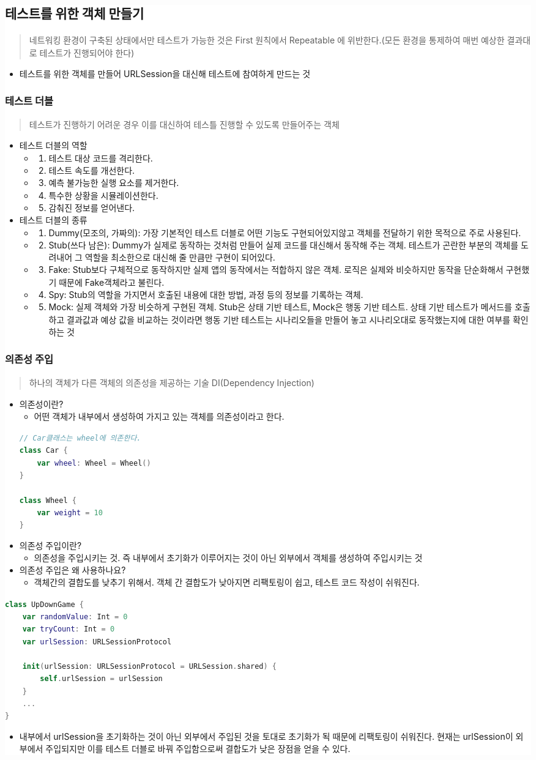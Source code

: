 ## 테스트를 위한 객체 만들기
> 네트워킹 환경이 구축된 상태에서만 테스트가 가능한 것은 First 원칙에서 Repeatable 에 위반한다.(모든 환경을 통제하여 매번 예상한 결과대로 테스트가 진행되어야 한다)
- 테스트를 위한 객체를 만들어 URLSession을 대신해 테스트에 참여하게 만드는 것

### 테스트 더블
> 테스트가 진행하기 어려운 경우 이를 대신하여 테스틀 진행할 수 있도록 만들어주는 객체
- 테스트 더블의 역할
    - 1. 테스트 대상 코드를 격리한다.
    - 2. 테스트 속도를 개선한다.
    - 3. 예측 불가능한 실행 요소를 제거한다.
    - 4. 특수한 상황을 시뮬레이션한다.
    - 5. 감춰진 정보를 얻어낸다.
- 테스트 더블의 종류
    - 1. Dummy(모조의, 가짜의): 가장 기본적인 테스트 더블로 어떤 기능도 구현되어있지않고 객체를 전달하기 위한 목적으로 주로 사용된다.
    - 2. Stub(쓰다 남은): Dummy가 실제로 동작하는 것처럼 만들어 실제 코드를 대신해서 동작해 주는 객체. 테스트가 곤란한 부분의 객체를 도려내어 그 역할을 최소한으로 대신해 줄 만큼만 구현이 되어있다.
    - 3. Fake: Stub보다 구체적으로 동작하지만 실제 앱의 동작에서는 적합하지 않은 객체. 로직은 실제와 비슷하지만 동작을 단순화해서 구현했기 때문에 Fake객체라고 불린다.
    - 4. Spy: Stub의 역할을 가지면서 호출된 내용에 대한 방법, 과정 등의 정보를 기록하는 객체.
    - 5. Mock: 실제 객체와 가장 비슷하게 구현된 객체. Stub은 상태 기반 테스트, Mock은 행동 기반 테스트. 상태 기반 테스트가 메서드를 호출하고 결과값과 예상 값을 비교하는 것이라면 행동 기반 테스트는 시나리오들을 만들어 놓고 시나리오대로 동작했는지에 대한 여부를 확인하는 것

### 의존성 주입
> 하나의 객체가 다른 객체의 의존성을 제공하는 기술 DI(Dependency Injection)
- 의존성이란?
    - 어떤 객체가 내부에서 생성하여 가지고 있는 객체를 의존성이라고 한다.
    ```swift
    // Car클래스는 wheel에 의존한다.
    class Car {
        var wheel: Wheel = Wheel()
    }

    class Wheel {
        var weight = 10
    }
    ```
- 의존성 주입이란?
    - 의존성을 주입시키는 것. 즉 내부에서 초기화가 이루어지는 것이 아닌 외부에서 객체를 생성하여 주입시키는 것
- 의존성 주입은 왜 사용하나요?
    - 객체간의 결합도를 낮추기 위해서. 객체 간 결합도가 낮아지면 리팩토링이 쉽고, 테스트 코드 작성이 쉬워진다. 
```swift
class UpDownGame {
    var randomValue: Int = 0
    var tryCount: Int = 0
    var urlSession: URLSessionProtocol

    init(urlSession: URLSessionProtocol = URLSession.shared) {
        self.urlSession = urlSession
    }
    ...
}
```
- 내부에서 urlSession을 초기화하는 것이 아닌 외부에서 주입된 것을 토대로 초기화가 됙 때문에 리팩토링이 쉬워진다. 현재는 urlSession이 외부에서 주입되지만 이를 테스트 더블로 바꿔 주입함으로써 결합도가 낮은 장점을 얻을 수 있다.
